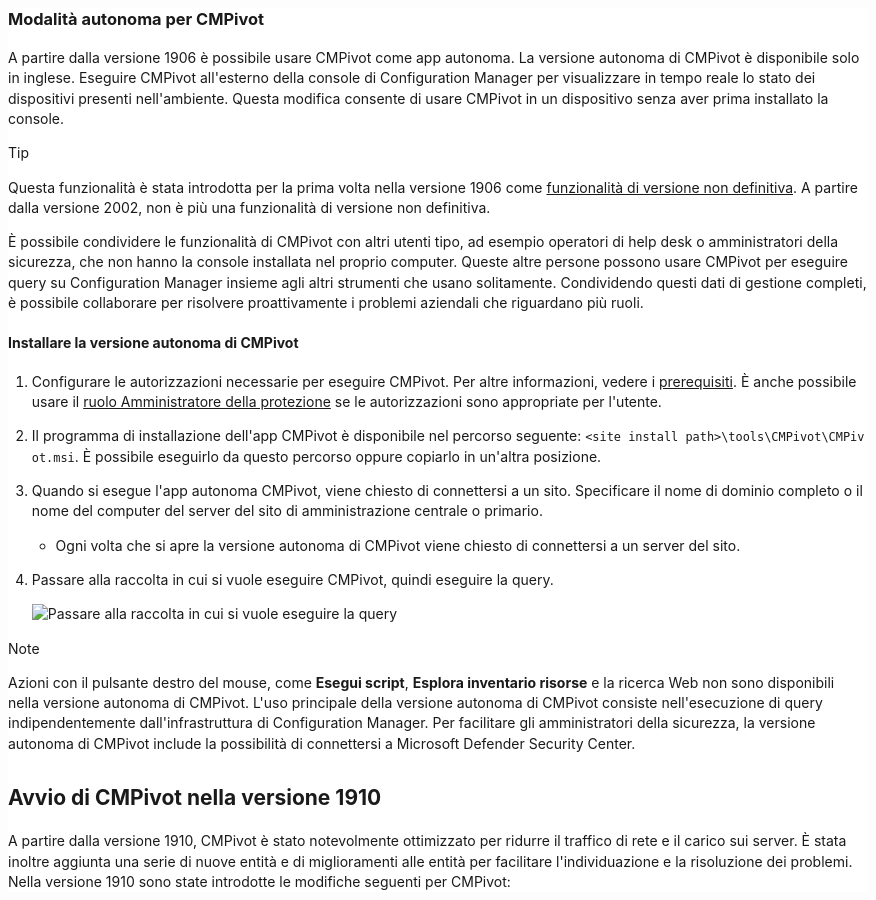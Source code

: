 
### <a name="cmpivot-standalone"></a><a name="bkmk_standalone"></a> Modalità autonoma per CMPivot


A partire dalla versione 1906 è possibile usare CMPivot come app autonoma. La versione autonoma di CMPivot è disponibile solo in inglese. Eseguire CMPivot all'esterno della console di Configuration Manager per visualizzare in tempo reale lo stato dei dispositivi presenti nell'ambiente. Questa modifica consente di usare CMPivot in un dispositivo senza aver prima installato la console.

> [!Tip]  
> Questa funzionalità è stata introdotta per la prima volta nella versione 1906 come [funzionalità di versione non definitiva](pre-release-features.md). A partire dalla versione 2002, non è più una funzionalità di versione non definitiva.  

È possibile condividere le funzionalità di CMPivot con altri utenti tipo, ad esempio operatori di help desk o amministratori della sicurezza, che non hanno la console installata nel proprio computer. Queste altre persone possono usare CMPivot per eseguire query su Configuration Manager insieme agli altri strumenti che usano solitamente. Condividendo questi dati di gestione completi, è possibile collaborare per risolvere proattivamente i problemi aziendali che riguardano più ruoli.

#### <a name="install-cmpivot-standalone"></a>Installare la versione autonoma di CMPivot

1. Configurare le autorizzazioni necessarie per eseguire CMPivot. Per altre informazioni, vedere i [prerequisiti](#prerequisites). È anche possibile usare il [ruolo Amministratore della protezione](#bkmk_cmpivot_secadmin1906) se le autorizzazioni sono appropriate per l'utente.
2. Il programma di installazione dell'app CMPivot è disponibile nel percorso seguente: `<site install path>\tools\CMPivot\CMPivot.msi`. È possibile eseguirlo da questo percorso oppure copiarlo in un'altra posizione.
3. Quando si esegue l'app autonoma CMPivot, viene chiesto di connettersi a un sito. Specificare il nome di dominio completo o il nome del computer del server del sito di amministrazione centrale o primario.
   - Ogni volta che si apre la versione autonoma di CMPivot viene chiesto di connettersi a un server del sito.
4. Passare alla raccolta in cui si vuole eseguire CMPivot, quindi eseguire la query.

   ![Passare alla raccolta in cui si vuole eseguire la query](./media/3555890-cmpivot-standalone-browse-collection.png)

> [!NOTE]
> Azioni con il pulsante destro del mouse, come **Esegui script**, **Esplora inventario risorse** e la ricerca Web non sono disponibili nella versione autonoma di CMPivot. L'uso principale della versione autonoma di CMPivot consiste nell'esecuzione di query indipendentemente dall'infrastruttura di Configuration Manager. Per facilitare gli amministratori della sicurezza, la versione autonoma di CMPivot include la possibilità di connettersi a Microsoft Defender Security Center. 

## <a name="cmpivot-starting-in-version-1910"></a><a name="bkmk_cmpivot1910"></a> Avvio di CMPivot nella versione 1910

A partire dalla versione 1910, CMPivot è stato notevolmente ottimizzato per ridurre il traffico di rete e il carico sui server. È stata inoltre aggiunta una serie di nuove entità e di miglioramenti alle entità per facilitare l'individuazione e la risoluzione dei problemi. Nella versione 1910 sono state introdotte le modifiche seguenti per CMPivot:
